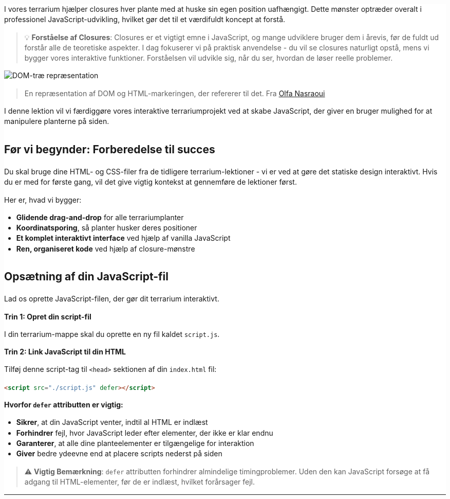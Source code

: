 I vores terrarium hjælper closures hver plante med at huske sin egen position uafhængigt. Dette mønster optræder overalt i professionel JavaScript-udvikling, hvilket gør det til et værdifuldt koncept at forstå.

> 💡 **Forståelse af Closures**: Closures er et vigtigt emne i JavaScript, og mange udviklere bruger dem i årevis, før de fuldt ud forstår alle de teoretiske aspekter. I dag fokuserer vi på praktisk anvendelse - du vil se closures naturligt opstå, mens vi bygger vores interaktive funktioner. Forståelsen vil udvikle sig, når du ser, hvordan de løser reelle problemer.

![DOM-træ repræsentation](../../../../translated_images/dom-tree.7daf0e763cbbba9273f9a66fe04c98276d7d23932309b195cb273a9cf1819b42.da.png)

> En repræsentation af DOM og HTML-markeringen, der refererer til det. Fra [Olfa Nasraoui](https://www.researchgate.net/publication/221417012_Profile-Based_Focused_Crawler_for_Social_Media-Sharing_Websites)

I denne lektion vil vi færdiggøre vores interaktive terrariumprojekt ved at skabe JavaScript, der giver en bruger mulighed for at manipulere planterne på siden.

## Før vi begynder: Forberedelse til succes

Du skal bruge dine HTML- og CSS-filer fra de tidligere terrarium-lektioner - vi er ved at gøre det statiske design interaktivt. Hvis du er med for første gang, vil det give vigtig kontekst at gennemføre de lektioner først.

Her er, hvad vi bygger:
- **Glidende drag-and-drop** for alle terrariumplanter
- **Koordinatsporing**, så planter husker deres positioner
- **Et komplet interaktivt interface** ved hjælp af vanilla JavaScript
- **Ren, organiseret kode** ved hjælp af closure-mønstre

## Opsætning af din JavaScript-fil

Lad os oprette JavaScript-filen, der gør dit terrarium interaktivt.

**Trin 1: Opret din script-fil**

I din terrarium-mappe skal du oprette en ny fil kaldet `script.js`.

**Trin 2: Link JavaScript til din HTML**

Tilføj denne script-tag til `<head>` sektionen af din `index.html` fil:

```html
<script src="./script.js" defer></script>
```

**Hvorfor `defer` attributten er vigtig:**
- **Sikrer**, at din JavaScript venter, indtil al HTML er indlæst
- **Forhindrer** fejl, hvor JavaScript leder efter elementer, der ikke er klar endnu
- **Garanterer**, at alle dine planteelementer er tilgængelige for interaktion
- **Giver** bedre ydeevne end at placere scripts nederst på siden

> ⚠️ **Vigtig Bemærkning**: `defer` attributten forhindrer almindelige timingproblemer. Uden den kan JavaScript forsøge at få adgang til HTML-elementer, før de er indlæst, hvilket forårsager fejl.

---
